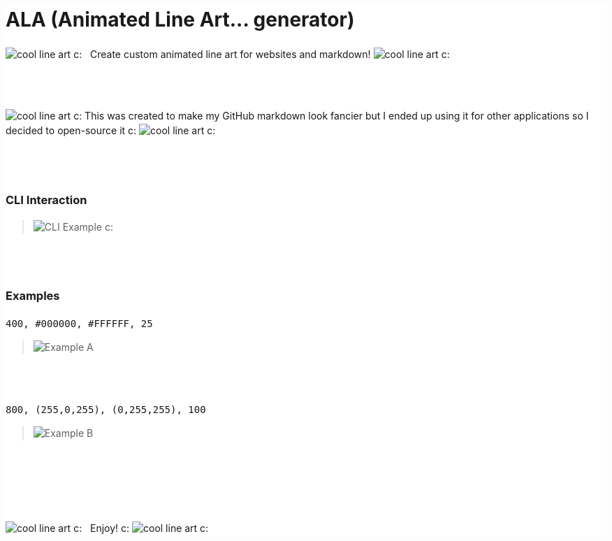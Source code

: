 
# ALA (Animated Line Art... generator)
<img width=1000 src="https://user-images.githubusercontent.com/110672478/213883818-2d61fe01-de6b-449a-95c3-c20947fb4d33.gif"  alt="cool line art c:">
 &nbsp; Create custom animated line art for websites and markdown!
<img width=1000 src="https://user-images.githubusercontent.com/110672478/213883818-2d61fe01-de6b-449a-95c3-c20947fb4d33.gif"  alt="cool line art c:">

<br /><br />

<img width=1000 src="https://user-images.githubusercontent.com/110672478/213883818-2d61fe01-de6b-449a-95c3-c20947fb4d33.gif"  alt="cool line art c:">
This was created to make my GitHub markdown look fancier but I ended up using it for other applications so I decided to open-source it c:
<img width=1000 src="https://user-images.githubusercontent.com/110672478/213883818-2d61fe01-de6b-449a-95c3-c20947fb4d33.gif"  alt="cool line art c:">




<br  /><br  />

### CLI Interaction

> <img width="400" alt="CLI Example c:" src="https://github.com/NaomiTesla/animated-line-art-generator/assets/110672478/394e5ee9-2bda-48d9-ab57-5600a79954d4">


<br  /><br  />

### Examples

<pre>
400, #000000, #FFFFFF, 25
</pre>

> <img src="https://user-images.githubusercontent.com/110672478/213883564-2ece7ffb-ade8-4210-920a-80f9e2d33ed2.gif"  alt="Example A">

<br /><br />

<pre>
800, (255,0,255), (0,255,255), 100
</pre>

> <img src="https://user-images.githubusercontent.com/110672478/213883710-6d1f1316-582a-40e1-86ee-71e2465e03e4.gif"  alt="Example B">




<br /><br /><br /><br /><br />
<img width=1000 src="https://user-images.githubusercontent.com/110672478/213883818-2d61fe01-de6b-449a-95c3-c20947fb4d33.gif"  alt="cool line art c:">
 &nbsp; Enjoy! c:
<img width=1000 src="https://user-images.githubusercontent.com/110672478/213883818-2d61fe01-de6b-449a-95c3-c20947fb4d33.gif"  alt="cool line art c:">
